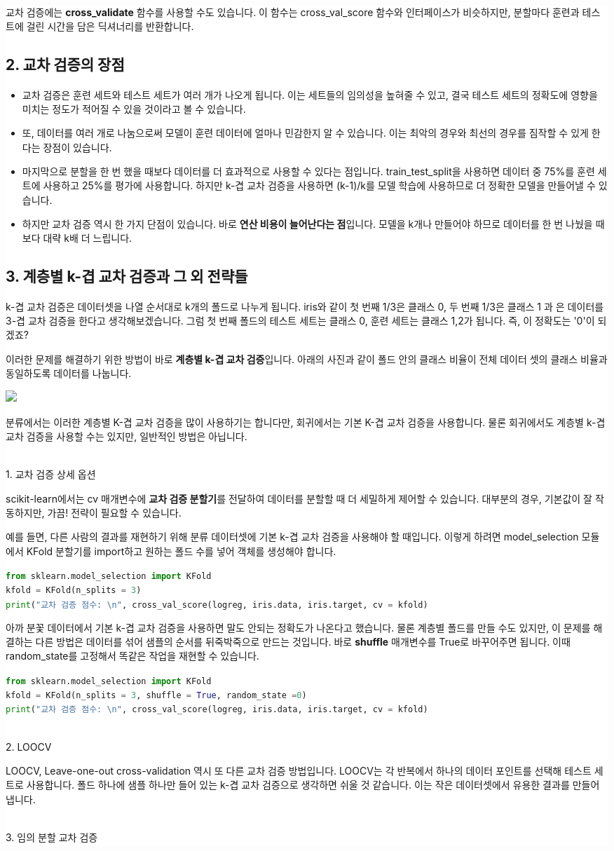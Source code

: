 교차 검증에는 **cross_validate** 함수를 사용할 수도 있습니다. 이 함수는 cross_val_score 함수와 인터페이스가 비슷하지만, 분할마다 훈련과 테스트에 걸린 시간을 담은 딕셔너리를 반환합니다. 

## 2. 교차 검증의 장점
- 교차 검증은 훈련 세트와 테스트 세트가 여러 개가 나오게 됩니다. 이는 세트들의 임의성을 높혀줄 수 있고, 결국 테스트 세트의 정확도에 영향을 미치는 정도가 적어질 수 있을 것이라고 볼 수 있습니다.

- 또, 데이터를 여러 개로 나눔으로써 모델이 훈련 데이터에 얼마나 민감한지 알 수 있습니다. 이는 최악의 경우와 최선의 경우를 짐작할 수 있게 한다는 장점이 있습니다.
- 마지막으로 분할을 한 번 했을 때보다 데이터를 더 효과적으로 사용할 수 있다는 점입니다. train_test_split을 사용하면 데이터 중 75%를 훈련 세트에 사용하고 25%를 평가에 사용합니다. 하지만 k-겹 교차 검증을 사용하면 (k-1)/k를 모델 학습에 사용하므로 더 정확한 모델을 만들어낼 수 있습니다.
- 하지만 교차 검증 역시 한 가지 단점이 있습니다. 바로 **연산 비용이 늘어난다는 점**입니다. 모델을 k개나 만들어야 하므로 데이터를 한 번 나눴을 때보다 대략 k배 더 느립니다.

## 3. 계층별 k-겹 교차 검증과 그 외 전략들
k-겹 교차 검증은 데이터셋을 나열 순서대로 k개의 폴드로 나누게 됩니다. iris와 같이 첫 번째 1/3은 클래스 0, 두 번째 1/3은 클래스 1 과 은 데이터를 3-겹 교차 검증을 한다고 생각해보겠습니다. 그럼 첫 번째 폴드의 테스트 세트는 클래스 0, 훈련 세트는 클래스 1,2가 됩니다. 즉, 이 정확도는 '0'이 되겠죠?

이러한 문제를 해결하기 위한 방법이 바로 **계층별 k-겹 교차 검증**입니다. 아래의 사진과 같이 폴드 안의 클래스 비율이 전체 데이터 셋의 클래스 비율과 동일하도록 데이터를 나눕니다.

![](https://images.velog.io/images/drizzle0171/post/6c17eab8-93ed-4335-b41b-8684f4256e20/image.png)

분류에서는 이러한 계층별 K-겹 교차 검증을 많이 사용하기는 합니다만, 회귀에서는 기본 K-겹 교차 검증을 사용합니다. 물론 회귀에서도 계층별 k-겹 교차 검증을 사용할 수는 있지만, 일반적인 방법은 아닙니다.

<br>
1. 교차 검증 상세 옵션

scikit-learn에서는 cv 매개변수에 **교차 검증 분할기**를 전달하여 데이터를 분할할 때 더 세밀하게 제어할 수 있습니다. 대부분의 경우, 기본값이 잘 작동하지만, 가끔! 전략이 필요할 수 있습니다.

예를 들면, 다른 사람의 결과를 재현하기 위해 분류 데이터셋에 기본 k-겹 교차 검증을 사용해야 할 때입니다. 이렇게 하려면 model_selection 모듈에서 KFold 분할기를 import하고 원하는 폴드 수를 넣어 객체를 생성해야 합니다.

```python
from sklearn.model_selection import KFold
kfold = KFold(n_splits = 3)
print("교차 검증 점수: \n", cross_val_score(logreg, iris.data, iris.target, cv = kfold)
```
아까 분꽃 데이터에서 기본 k-겹 교차 검증을 사용하면 말도 안되는 정확도가 나온다고 했습니다. 물론 계층별 폴드를 만들 수도 있지만, 이 문제를 해결하는 다른 방법은 데이터를 섞어 샘플의 순서를 뒤죽박죽으로 만드는 것입니다. 바로 **shuffle** 매개변수를 True로 바꾸어주면 됩니다. 이때 random_state를 고정해서 똑같은 작업을 재현할 수 있습니다. 

```python
from sklearn.model_selection import KFold
kfold = KFold(n_splits = 3, shuffle = True, random_state =0)
print("교차 검증 점수: \n", cross_val_score(logreg, iris.data, iris.target, cv = kfold)
```
<br>
2. LOOCV

LOOCV, Leave-one-out cross-validation 역시 또 다른 교차 검증 방법입니다. LOOCV는 각 반복에서 하나의 데이터 포인트를 선택해 테스트 세트로 사용합니다. 폴드 하나에 샘플 하나만 들어 있는 k-겹 교차 검증으로 생각하면 쉬울 것 같습니다. 이는 작은 데이터셋에서 유용한 결과를 만들어 냅니다.

<br>
3. 임의 분할 교차 검증
